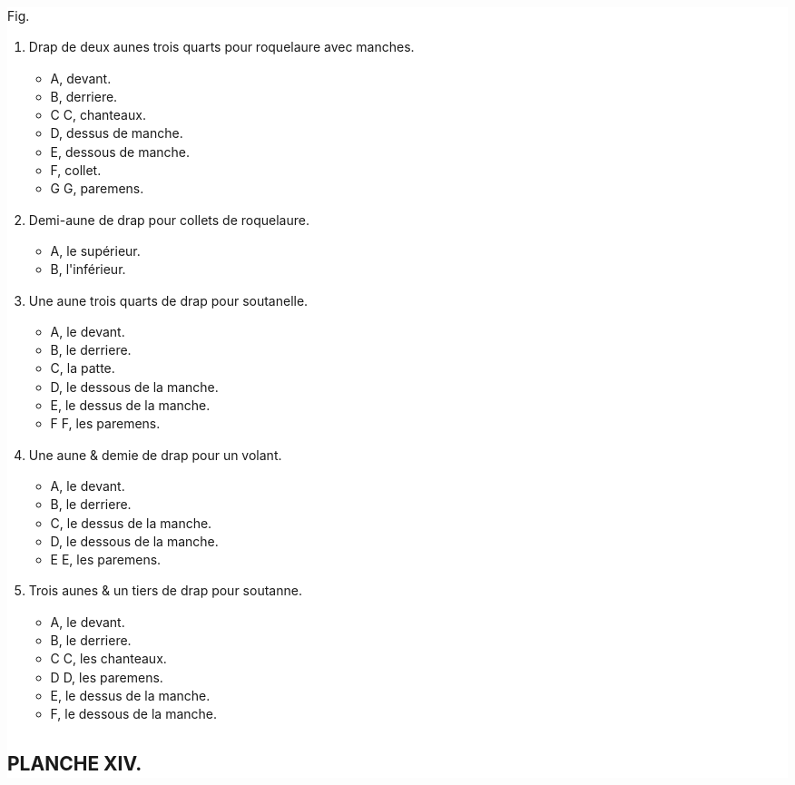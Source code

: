 Fig.
1. Drap de deux aunes trois quarts pour roquelaure avec manches.
	- A, devant.
	- B, derriere.
	- C C, chanteaux.
	- D, dessus de manche.
	- E, dessous de manche.
	- F, collet.
	- G G, paremens.

2. Demi-aune de drap pour collets de roquelaure.
	- A, le supérieur.
	- B, l'inférieur.

3. Une aune trois quarts de drap pour soutanelle.
	- A, le devant.
	- B, le derriere.
	- C, la patte.
	- D, le dessous de la manche.
	- E, le dessus de la manche.
	- F F, les paremens.

4. Une aune & demie de drap pour un volant.
	- A, le devant.
	- B, le derriere.
	- C, le dessus de la manche.
	- D, le dessous de la manche.
	- E E, les paremens.

5. Trois aunes & un tiers de drap pour soutanne.
	- A, le devant.
	- B, le derriere.
	- C C, les chanteaux.
	- D D, les paremens.
	- E, le dessus de la manche.
	- F, le dessous de la manche.


PLANCHE XIV.
------------
